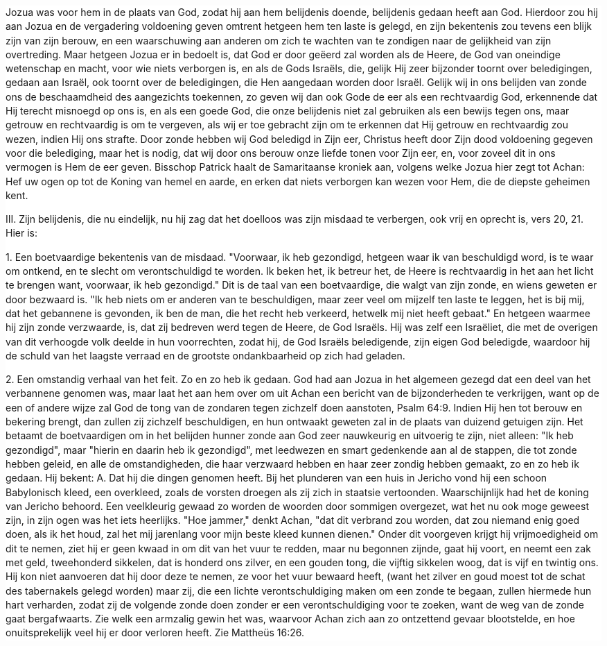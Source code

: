 Jozua was voor hem in de plaats van God, zodat hij aan hem belijdenis doende, belijdenis gedaan heeft aan God. Hierdoor zou hij aan Jozua en de vergadering voldoening geven omtrent hetgeen hem ten laste is gelegd, en zijn bekentenis zou tevens een blijk zijn van zijn berouw, en een waarschuwing aan anderen om zich te wachten van te zondigen naar de gelijkheid van zijn overtreding. Maar hetgeen Jozua er in bedoelt is, dat God er door geëerd zal worden als de Heere, de God van oneindige wetenschap en macht, voor wie niets verborgen is, en als de Gods Israëls, die, gelijk Hij zeer bijzonder toornt over beledigingen, gedaan aan Israël, ook toornt over de beledigingen, die Hen aangedaan worden door Israël. Gelijk wij in ons belijden van zonde ons de beschaamdheid des aangezichts toekennen, zo geven wij dan ook Gode de eer als een rechtvaardig God, erkennende dat Hij terecht misnoegd op ons is, en als een goede God, die onze belijdenis niet zal gebruiken als een bewijs tegen ons, maar getrouw en rechtvaardig is om te vergeven, als wij er toe gebracht zijn om te erkennen dat Hij getrouw en rechtvaardig zou wezen, indien Hij ons strafte. Door zonde hebben wij God beledigd in Zijn eer, Christus heeft door Zijn dood voldoening gegeven voor die belediging, maar het is nodig, dat wij door ons berouw onze liefde tonen voor Zijn eer, en, voor zoveel dit in ons vermogen is Hem de eer geven. 
Bisschop Patrick haalt de Samaritaanse kroniek aan, volgens welke Jozua hier zegt tot Achan: Hef uw ogen op tot de Koning van hemel en aarde, en erken dat niets verborgen kan wezen voor Hem, die de diepste geheimen kent. 

III. Zijn belijdenis, die nu eindelijk, nu hij zag dat het doelloos was zijn misdaad te verbergen, ook vrij en oprecht is, vers 20, 21. Hier is:

1\. Een boetvaardige bekentenis van de misdaad. "Voorwaar, ik heb gezondigd, hetgeen waar ik van beschuldigd word, is te waar om ontkend, en te slecht om verontschuldigd te worden. Ik beken het, ik betreur het, de Heere is rechtvaardig in het aan het licht te brengen want, voorwaar, ik heb gezondigd." Dit is de taal van een boetvaardige, die walgt van zijn zonde, en wiens geweten er door bezwaard is. "Ik heb niets om er anderen van te beschuldigen, maar zeer veel om mijzelf ten laste te leggen, het is bij mij, dat het gebannene is gevonden, ik ben de man, die het recht heb verkeerd, hetwelk mij niet heeft gebaat." En hetgeen waarmee hij zijn zonde verzwaarde, is, dat zij bedreven werd tegen de Heere, de God Israëls. Hij was zelf een Israëliet, die met de overigen van dit verhoogde volk deelde in hun voorrechten, zodat hij, de God Israëls beledigende, zijn eigen God beledigde, waardoor hij de schuld van het laagste verraad en de grootste ondankbaarheid op zich had geladen. 

2\. Een omstandig verhaal van het feit. Zo en zo heb ik gedaan. God had aan Jozua in het algemeen gezegd dat een deel van het verbannene genomen was, maar laat het aan hem over om uit Achan een bericht van de bijzonderheden te verkrijgen, want op de een of andere wijze zal God de tong van de zondaren tegen zichzelf doen aanstoten, Psalm 64:9. Indien Hij hen tot berouw en bekering brengt, dan zullen zij zichzelf beschuldigen, en hun ontwaakt geweten zal in de plaats van duizend getuigen zijn. Het betaamt de boetvaardigen om in het belijden hunner zonde aan God zeer nauwkeurig en uitvoerig te zijn, niet alleen: "Ik heb gezondigd", maar "hierin en daarin heb ik gezondigd", met leedwezen en smart gedenkende aan al de stappen, die tot zonde hebben geleid, en alle de omstandigheden, die haar verzwaard hebben en haar zeer zondig hebben gemaakt, zo en zo heb ik gedaan. 
Hij bekent: 
A. Dat hij die dingen genomen heeft. Bij het plunderen van een huis in Jericho vond hij een schoon Babylonisch kleed, een overkleed, zoals de vorsten droegen als zij zich in staatsie vertoonden. Waarschijnlijk had het de koning van Jericho behoord. Een veelkleurig gewaad zo worden de woorden door sommigen overgezet, wat het nu ook moge geweest zijn, in zijn ogen was het iets heerlijks. "Hoe jammer," denkt Achan, "dat dit verbrand zou worden, dat zou niemand enig goed doen, als ik het houd, zal het mij jarenlang voor mijn beste kleed kunnen dienen." Onder dit voorgeven krijgt hij vrijmoedigheid om dit te nemen, ziet hij er geen kwaad in om dit van het vuur te redden, maar nu begonnen zijnde, gaat hij voort, en neemt een zak met geld, tweehonderd sikkelen, dat is honderd ons zilver, en een gouden tong, die vijftig sikkelen woog, dat is vijf en twintig ons. Hij kon niet aanvoeren dat hij door deze te nemen, ze voor het vuur bewaard heeft, (want het zilver en goud moest tot de schat des tabernakels gelegd worden) maar zij, die een lichte verontschuldiging maken om een zonde te begaan, zullen hiermede hun hart verharden, zodat zij de volgende zonde doen zonder er een verontschuldiging voor te zoeken, want de weg van de zonde gaat bergafwaarts. Zie welk een armzalig gewin het was, waarvoor Achan zich aan zo ontzettend gevaar blootstelde, en hoe onuitsprekelijk veel hij er door verloren heeft. Zie Mattheüs 16:26. 
